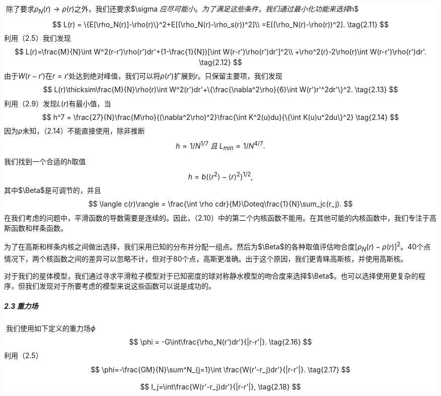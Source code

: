 ​	除了要求$\rho_N(r)\to\rho(r)$之外，我们还要求$\sigma $应尽可能小。为了满足这些条件，我们通过最小化功能来选择$h$
$$
L(r) = \{E[\rho_N(r)]-\rho(r)\}^2+E[(\rho_N(r)-\rho_s(r))^2]\\
=E[(\rho_N(r)-\rho(r))^2].	\tag{2.11}
$$
利用（2.5）我们发现
$$
L(r)=\frac{M}{N}\int W^2(r-r‘)\rho(r')dr'+(1-\frac{1}{N})[\int W(r-r')\rho(r')dr']^2\\
+\rho^2(r)-2\rho(r)\int W(r-r')\rho(r')dr'.			\tag{2.12}
$$
由于$W(r-r')$在$r = r'$处达到绝对峰值，我们可以将$\rho (r')$扩展到$r$。只保留主要项，我们发现
$$
L(r)\thicksim\frac{M}{N}\rho(r)\int W^2(r')dr'+\{\frac{\nabla^2\rho}{6}\int W(r')r'^2dr'\}^2.	\tag{2.13}
$$
利用（2.9）发现$L(r)$有最小值，当
$$
h^7 = \frac{27}{N}\frac{M\rho}{(\nabla^2\rho)^2}\frac{\int K^2(u)du}{\{\int K(u)u^2du\}^2}		\tag{2.14}
$$
因为$\rho$未知，（2.14）不能直接使用，除非推断
$$
h\varpropto 1/N^{1/7}\:且 \: L_{min}\varpropto1/N^{4/7}.
$$
我们找到一个合适的$h$取值
$$
h = b(\langle r^2\rangle-\langle r\rangle^2)^{1/2},		\tag{2.15}
$$
其中$\Beta$是可调节的，并且
$$
\langle c(r)\rangle = \frac{\int \rho cdr}{M}\Doteq\frac{1}{N}\sum_jc(r_j).
$$
​	在我们考虑的问题中，平滑函数的导数需要是连续的。因此，（2.10）中的第二个内核函数不能用。在其他可能的内核函数中，我们专注于高斯函数和样条函数。

​	为了在高斯和样条内核之间做出选择，我们采用已知的分布并分配一组点。然后为$\Beta$的各种取值评估吻合度$[\rho_N(r)-\rho(r)]^2$。40个点情况下，两个核函数之间的差异可以忽略不计，但对于80个点，高斯更准确。出于这个原因，我们更青睐高斯核，并使用高斯核。

​	对于我们的星体模型，我们通过寻求平滑粒子模型对于已知密度的球对称静水模型的吻合度来选择$\Beta$。也可以选择使用更复杂的程序，但我们发现对于所要考虑的模型来说这些函数可以说是成功的。

##### 2.3 重力场

​	我们使用如下定义的重力场$\phi$
$$
\phi = -G\int\frac{\rho_N(r')dr'}{|r-r'|}.		\tag{2.16}
$$
利用（2.5）
$$
\phi=-\frac{GM}{N}\sum^N_{j=1}\int \frac{W(r'-r_j)dr'}{|r-r'|}.		\tag{2.17}
$$

$$
I_j=\int\frac{W(r'-r_j)dr'}{|r-r'|},		\tag{2.18}
$$
